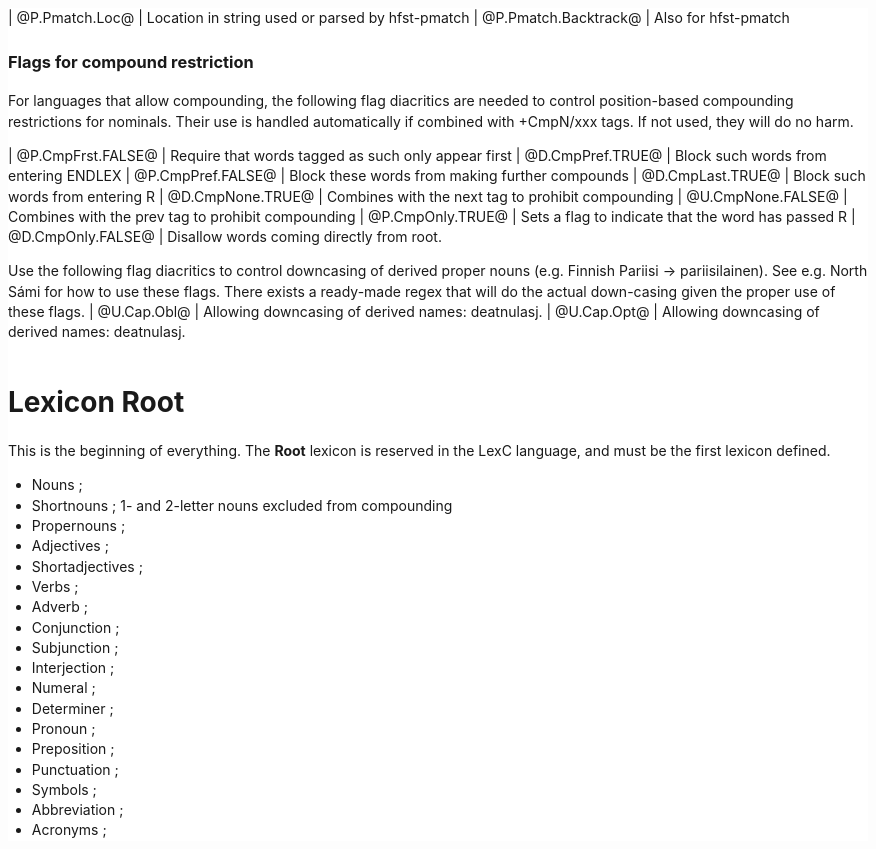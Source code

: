 
 |  @P.Pmatch.Loc@ | Location in string used or parsed by hfst-pmatch
 |  @P.Pmatch.Backtrack@ | Also for hfst-pmatch 


### Flags for compound restriction

For languages that allow compounding, the following flag diacritics are needed
to control position-based compounding restrictions for nominals. Their use is
handled automatically if combined with +CmpN/xxx tags. If not used, they will
do no harm.

 |  @P.CmpFrst.FALSE@ | Require that words tagged as such only appear first
 |  @D.CmpPref.TRUE@ | Block such words from entering ENDLEX
 |  @P.CmpPref.FALSE@ | Block these words from making further compounds
 |  @D.CmpLast.TRUE@ | Block such words from entering R
 |  @D.CmpNone.TRUE@ | Combines with the next tag to prohibit compounding
 |  @U.CmpNone.FALSE@ | Combines with the prev tag to prohibit compounding
 |  @P.CmpOnly.TRUE@ | Sets a flag to indicate that the word has passed R
 |  @D.CmpOnly.FALSE@ | Disallow words coming directly from root.

Use the following flag diacritics to control downcasing of derived proper
nouns (e.g. Finnish Pariisi -> pariisilainen). See e.g. North Sámi for how to use
these flags. There exists a ready-made regex that will do the actual down-casing
given the proper use of these flags.
 |  @U.Cap.Obl@ | Allowing downcasing of derived names: deatnulasj.
 |  @U.Cap.Opt@ | Allowing downcasing of derived names: deatnulasj.




# Lexicon Root
This is the beginning of everything. The **Root** lexicon is reserved in the
LexC language, and must be the first lexicon defined.


 * Nouns ;          
 * Shortnouns ;      1- and 2-letter nouns excluded from compounding
 * Propernouns ;    
 * Adjectives ;     
 * Shortadjectives ;     
 * Verbs ;		     
 * Adverb ;	     
 * Conjunction ;    
 * Subjunction ;    
 * Interjection ;   
 * Numeral ;	     
 * Determiner ;     
 * Pronoun ;	     
 * Preposition ;    
 * Punctuation ;    
 * Symbols     ;    
 * Abbreviation ;   
 * Acronyms ;       
